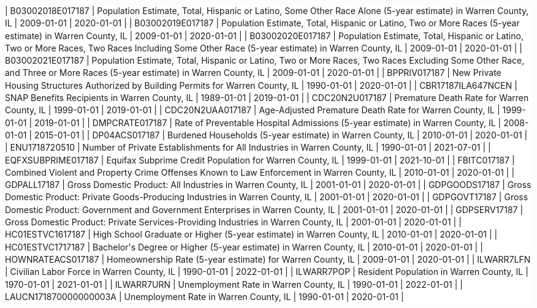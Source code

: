 | B03002018E017187          | Population Estimate, Total, Hispanic or Latino, Some Other Race Alone (5-year estimate) in Warren County, IL                                                               | 2009-01-01          | 2020-01-01        |
| B03002019E017187          | Population Estimate, Total, Hispanic or Latino, Two or More Races (5-year estimate) in Warren County, IL                                                                   | 2009-01-01          | 2020-01-01        |
| B03002020E017187          | Population Estimate, Total, Hispanic or Latino, Two or More Races, Two Races Including Some Other Race (5-year estimate) in Warren County, IL                              | 2009-01-01          | 2020-01-01        |
| B03002021E017187          | Population Estimate, Total, Hispanic or Latino, Two or More Races, Two Races Excluding Some Other Race, and Three or More Races (5-year estimate) in Warren County, IL     | 2009-01-01          | 2020-01-01        |
| BPPRIV017187              | New Private Housing Structures Authorized by Building Permits for Warren County, IL                                                                                        | 1990-01-01          | 2020-01-01        |
| CBR17187ILA647NCEN        | SNAP Benefits Recipients in Warren County, IL                                                                                                                              | 1989-01-01          | 2019-01-01        |
| CDC20N2U017187            | Premature Death Rate for Warren County, IL                                                                                                                                 | 1999-01-01          | 2019-01-01        |
| CDC20N2UAA017187          | Age-Adjusted Premature Death Rate for Warren County, IL                                                                                                                    | 1999-01-01          | 2019-01-01        |
| DMPCRATE017187            | Rate of Preventable Hospital Admissions (5-year estimate) in Warren County, IL                                                                                             | 2008-01-01          | 2015-01-01        |
| DP04ACS017187             | Burdened Households (5-year estimate) in Warren County, IL                                                                                                                 | 2010-01-01          | 2020-01-01        |
| ENU1718720510             | Number of Private Establishments for All Industries in Warren County, IL                                                                                                   | 1990-01-01          | 2021-07-01        |
| EQFXSUBPRIME017187        | Equifax Subprime Credit Population for Warren County, IL                                                                                                                   | 1999-01-01          | 2021-10-01        |
| FBITC017187               | Combined Violent and Property Crime Offenses Known to Law Enforcement in Warren County, IL                                                                                 | 2010-01-01          | 2020-01-01        |
| GDPALL17187               | Gross Domestic Product: All Industries in Warren County, IL                                                                                                                | 2001-01-01          | 2020-01-01        |
| GDPGOODS17187             | Gross Domestic Product: Private Goods-Producing Industries in Warren County, IL                                                                                            | 2001-01-01          | 2020-01-01        |
| GDPGOVT17187              | Gross Domestic Product: Government and Government Enterprises in Warren County, IL                                                                                         | 2001-01-01          | 2020-01-01        |
| GDPSERV17187              | Gross Domestic Product: Private Services-Providing Industries in Warren County, IL                                                                                         | 2001-01-01          | 2020-01-01        |
| HC01ESTVC1617187          | High School Graduate or Higher (5-year estimate) in Warren County, IL                                                                                                      | 2010-01-01          | 2020-01-01        |
| HC01ESTVC1717187          | Bachelor's Degree or Higher (5-year estimate) in Warren County, IL                                                                                                         | 2010-01-01          | 2020-01-01        |
| HOWNRATEACS017187         | Homeownership Rate (5-year estimate) for Warren County, IL                                                                                                                 | 2009-01-01          | 2020-01-01        |
| ILWARR7LFN                | Civilian Labor Force in Warren County, IL                                                                                                                                  | 1990-01-01          | 2022-01-01        |
| ILWARR7POP                | Resident Population in Warren County, IL                                                                                                                                   | 1970-01-01          | 2021-01-01        |
| ILWARR7URN                | Unemployment Rate in Warren County, IL                                                                                                                                     | 1990-01-01          | 2022-01-01        |
| LAUCN171870000000003A     | Unemployment Rate in Warren County, IL                                                                                                                                     | 1990-01-01          | 2020-01-01        |